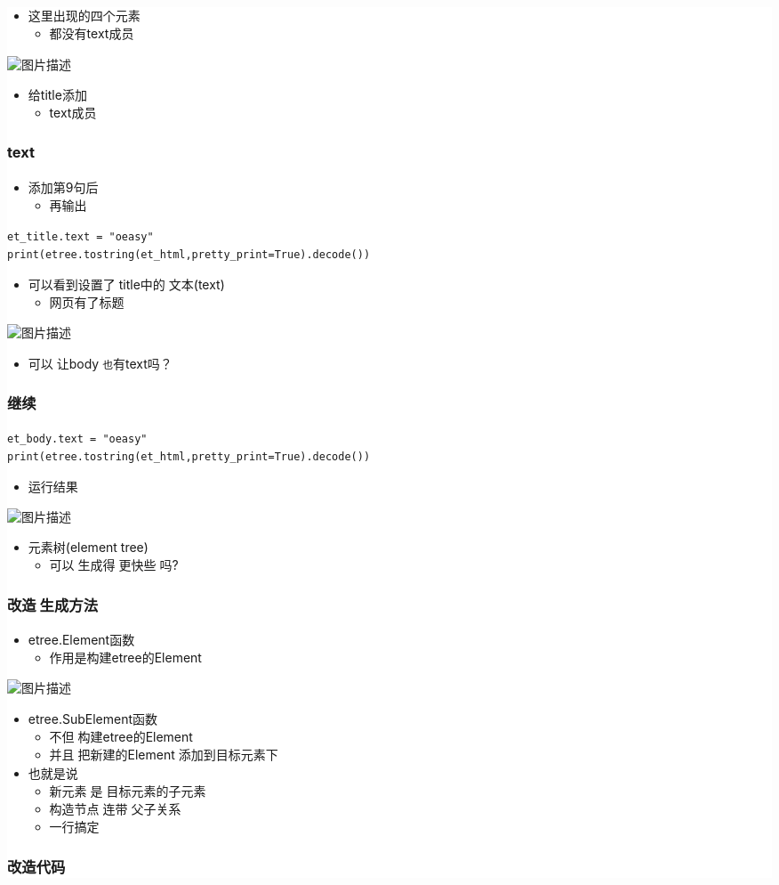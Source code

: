 - 这里出现的四个元素
	- 都没有text成员

![图片描述](https://doc.shiyanlou.com/courses/uid1190679-20220912-1662977673434)

- 给title添加
	- text成员

### text

- 添加第9句后
	- 再输出

```python3
et_title.text = "oeasy"
print(etree.tostring(et_html,pretty_print=True).decode())
```

- 可以看到设置了 title中的 文本(text)
	- 网页有了标题

![图片描述](https://doc.shiyanlou.com/courses/uid1190679-20250422-1745304061790)

- 可以 让body `也`有text吗？

### 继续

```python3
et_body.text = "oeasy"
print(etree.tostring(et_html,pretty_print=True).decode())
```

- 运行结果

![图片描述](https://doc.shiyanlou.com/courses/uid1190679-20221125-1669382284546)

- 元素树(element tree)
	- 可以 生成得 更快些 吗?

### 改造 生成方法

- etree.Element函数
	- 作用是构建etree的Element

![图片描述](https://doc.shiyanlou.com/courses/uid1190679-20210901-1630463450183)

- etree.SubElement函数
	- 不但 构建etree的Element
	- 并且 把新建的Element 添加到目标元素下
- 也就是说
	- 新元素 是 目标元素的子元素
	- 构造节点 连带 父子关系
	- 一行搞定

### 改造代码
